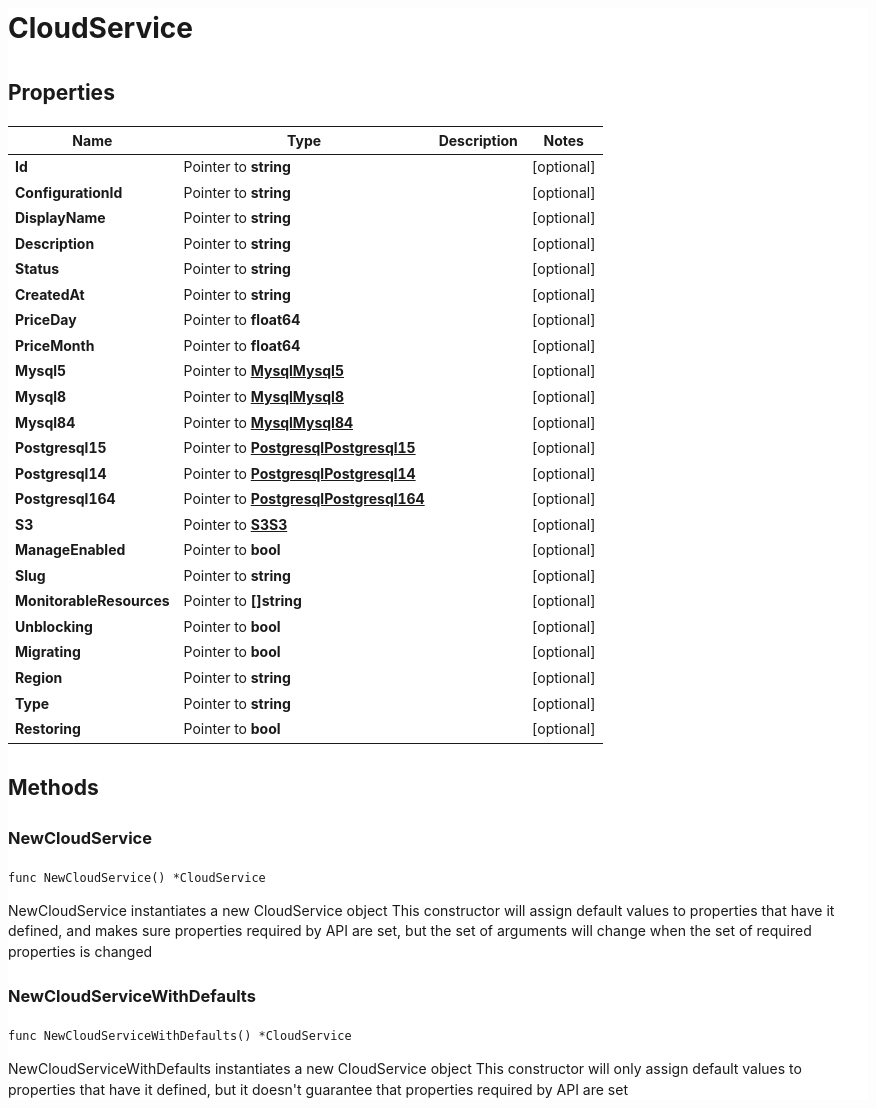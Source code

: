 # CloudService

## Properties

Name | Type | Description | Notes
------------ | ------------- | ------------- | -------------
**Id** | Pointer to **string** |  | [optional] 
**ConfigurationId** | Pointer to **string** |  | [optional] 
**DisplayName** | Pointer to **string** |  | [optional] 
**Description** | Pointer to **string** |  | [optional] 
**Status** | Pointer to **string** |  | [optional] 
**CreatedAt** | Pointer to **string** |  | [optional] 
**PriceDay** | Pointer to **float64** |  | [optional] 
**PriceMonth** | Pointer to **float64** |  | [optional] 
**Mysql5** | Pointer to [**MysqlMysql5**](MysqlMysql5.md) |  | [optional] 
**Mysql8** | Pointer to [**MysqlMysql8**](MysqlMysql8.md) |  | [optional] 
**Mysql84** | Pointer to [**MysqlMysql84**](MysqlMysql84.md) |  | [optional] 
**Postgresql15** | Pointer to [**PostgresqlPostgresql15**](PostgresqlPostgresql15.md) |  | [optional] 
**Postgresql14** | Pointer to [**PostgresqlPostgresql14**](PostgresqlPostgresql14.md) |  | [optional] 
**Postgresql164** | Pointer to [**PostgresqlPostgresql164**](PostgresqlPostgresql164.md) |  | [optional] 
**S3** | Pointer to [**S3S3**](S3S3.md) |  | [optional] 
**ManageEnabled** | Pointer to **bool** |  | [optional] 
**Slug** | Pointer to **string** |  | [optional] 
**MonitorableResources** | Pointer to **[]string** |  | [optional] 
**Unblocking** | Pointer to **bool** |  | [optional] 
**Migrating** | Pointer to **bool** |  | [optional] 
**Region** | Pointer to **string** |  | [optional] 
**Type** | Pointer to **string** |  | [optional] 
**Restoring** | Pointer to **bool** |  | [optional] 

## Methods

### NewCloudService

`func NewCloudService() *CloudService`

NewCloudService instantiates a new CloudService object
This constructor will assign default values to properties that have it defined,
and makes sure properties required by API are set, but the set of arguments
will change when the set of required properties is changed

### NewCloudServiceWithDefaults

`func NewCloudServiceWithDefaults() *CloudService`

NewCloudServiceWithDefaults instantiates a new CloudService object
This constructor will only assign default values to properties that have it defined,
but it doesn't guarantee that properties required by API are set

